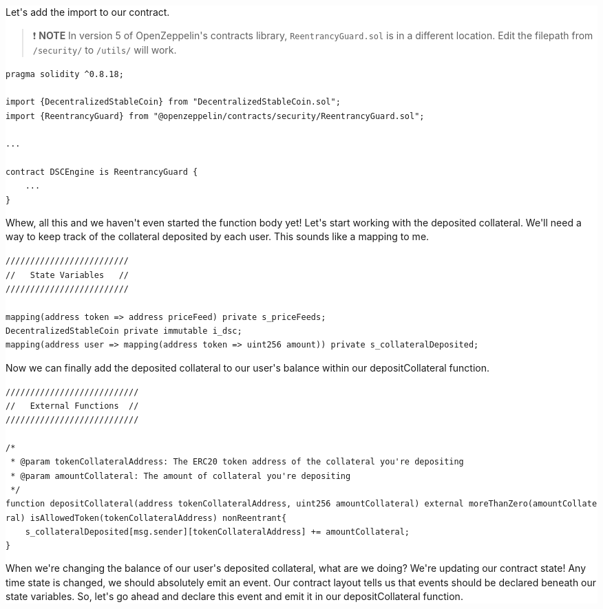 Let's add the import to our contract.

> ❗ **NOTE**
> In version 5 of OpenZeppelin's contracts library, `ReentrancyGuard.sol` is
> in a different location. Edit the filepath from `/security/` to `/utils/` will
> work.

```solidity
pragma solidity ^0.8.18;

import {DecentralizedStableCoin} from "DecentralizedStableCoin.sol";
import {ReentrancyGuard} from "@openzeppelin/contracts/security/ReentrancyGuard.sol";

...

contract DSCEngine is ReentrancyGuard {
    ...
}
```

Whew, all this and we haven't even started the function body yet! Let's start working with the deposited collateral. We'll need a way to keep track of the collateral deposited by each user. This sounds like a mapping to me.

```solidity
/////////////////////////
//   State Variables   //
/////////////////////////

mapping(address token => address priceFeed) private s_priceFeeds;
DecentralizedStableCoin private immutable i_dsc;
mapping(address user => mapping(address token => uint256 amount)) private s_collateralDeposited;
```

Now we can finally add the deposited collateral to our user's balance within our depositCollateral function.

```solidity
///////////////////////////
//   External Functions  //
///////////////////////////

/*
 * @param tokenCollateralAddress: The ERC20 token address of the collateral you're depositing
 * @param amountCollateral: The amount of collateral you're depositing
 */
function depositCollateral(address tokenCollateralAddress, uint256 amountCollateral) external moreThanZero(amountCollateral) isAllowedToken(tokenCollateralAddress) nonReentrant{
    s_collateralDeposited[msg.sender][tokenCollateralAddress] += amountCollateral;
}
```

When we're changing the balance of our user's deposited collateral, what are we doing? We're updating our contract state! Any time state is changed, we should absolutely emit an event. Our contract layout tells us that events should be declared beneath our state variables. So, let's go ahead and declare this event and emit it in our depositCollateral function.
